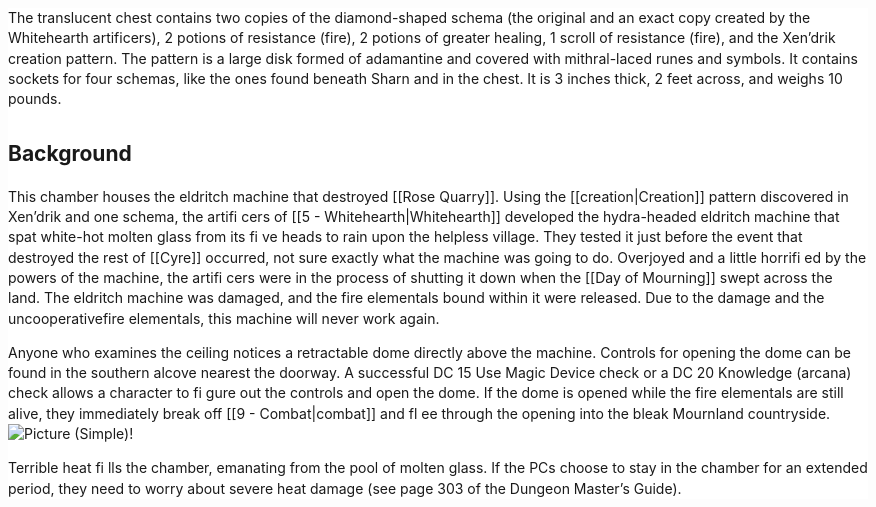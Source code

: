 The translucent chest contains two copies of the diamond-shaped schema (the original and an exact copy created by the Whitehearth artificers), 2 potions of resistance (fire), 2 potions of greater healing, 1 scroll of resistance (fire), and the Xen’drik creation pattern. The pattern is a large disk formed of adamantine and covered with mithral-laced runes and symbols. It contains sockets for four schemas, like the ones found beneath Sharn and in the chest. It is 3 inches thick, 2 feet across, and weighs 10 pounds. 

## Background

This chamber houses the eldritch machine that destroyed [[Rose Quarry]]. Using the [[creation|Creation]] pattern discovered in Xen’drik and one schema, the artifi cers of [[5 - Whitehearth|Whitehearth]] developed the hydra-headed eldritch machine that spat white-hot molten glass from its fi ve heads to rain upon the helpless village. They tested it just before the event that destroyed the rest of [[Cyre]] occurred, not sure exactly what the machine was going to do. Overjoyed and a little horrifi ed by the powers of the machine, the artifi cers were in the process of shutting it down when the [[Day of Mourning]] swept across the land. The eldritch machine was damaged, and the fire elementals bound within it were released. Due to the damage and the uncooperativefire elementals, this machine will never work again.

Anyone who examines the ceiling notices a retractable dome directly above the machine. Controls for opening the dome can be found in the southern alcove nearest the doorway. A successful DC 15 Use Magic Device check or a DC 20 Knowledge (arcana) check allows a character to fi gure out the controls and open the dome. If the dome is opened while the fire elementals are still alive, they immediately break off [[9 - Combat|combat]] and fl ee through the opening into the bleak Mournland countryside.
![Picture (Simple)!](avwuiydp.rfc.png)

Terrible heat fi lls the chamber, emanating from the pool of molten glass. If the PCs choose to stay in the chamber for an extended period, they need to worry about severe heat damage (see page 303 of the Dungeon Master’s Guide).
